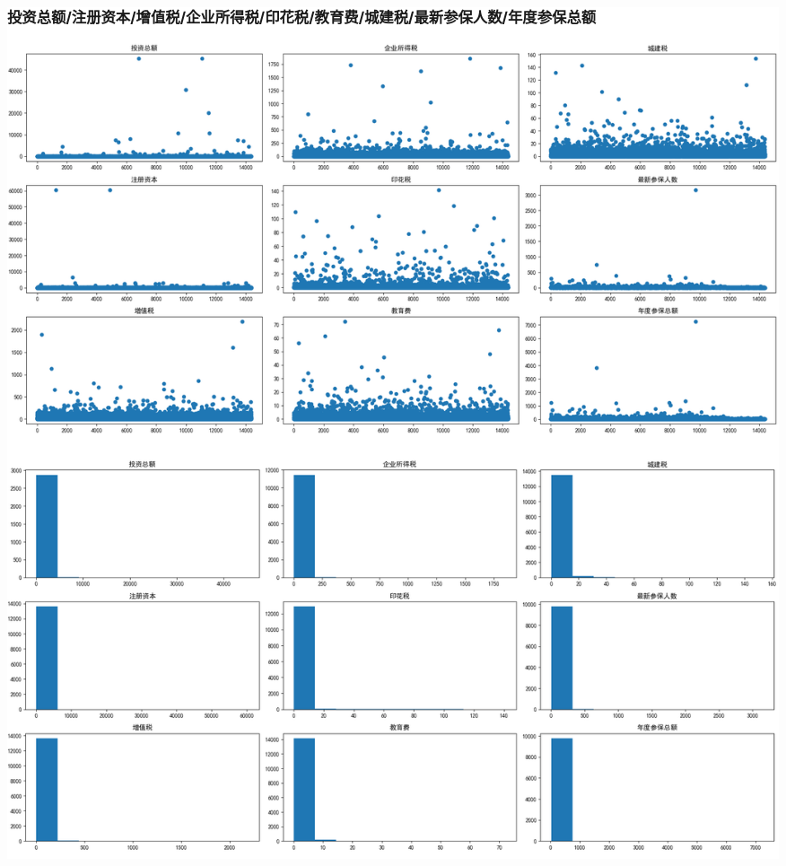 ### 投资总额/注册资本/增值税/企业所得税/印花税/教育费/城建税/最新参保人数/年度参保总额

![](https://github.com/3017218062/corporate-dishonesty-prediction/blob/master/resource/continuous_1_scatter.png)

![](https://github.com/3017218062/corporate-dishonesty-prediction/blob/master/resource/continuous_1_hist.png)
